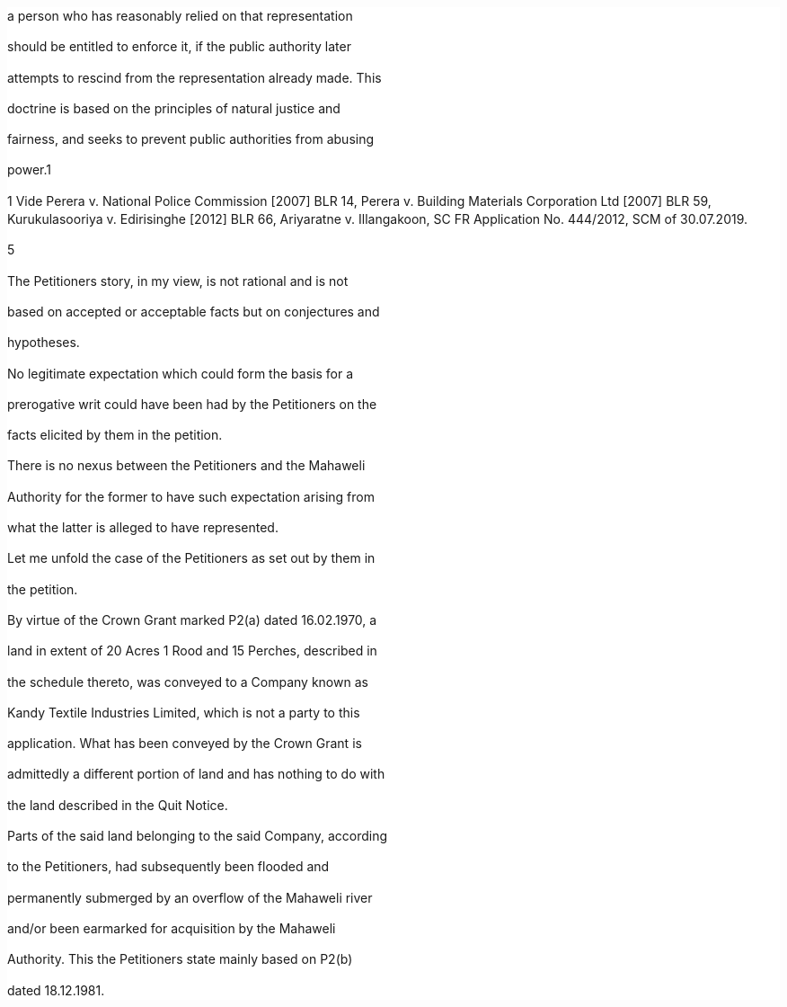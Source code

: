 a person who has reasonably relied on that representation

should be entitled to enforce it, if the public authority later

attempts to rescind from the representation already made. This

doctrine is based on the principles of natural justice and

fairness, and seeks to prevent public authorities from abusing

power.1

1 Vide Perera v. National Police Commission [2007] BLR 14, Perera v. Building Materials Corporation Ltd [2007] BLR 59, Kurukulasooriya v. Edirisinghe [2012] BLR 66, Ariyaratne v. Illangakoon, SC FR Application No. 444/2012, SCM of 30.07.2019.

5

The Petitioners story, in my view, is not rational and is not

based on accepted or acceptable facts but on conjectures and

hypotheses.

No legitimate expectation which could form the basis for a

prerogative writ could have been had by the Petitioners on the

facts elicited by them in the petition.

There is no nexus between the Petitioners and the Mahaweli

Authority for the former to have such expectation arising from

what the latter is alleged to have represented.

Let me unfold the case of the Petitioners as set out by them in

the petition.

By virtue of the Crown Grant marked P2(a) dated 16.02.1970, a

land in extent of 20 Acres 1 Rood and 15 Perches, described in

the schedule thereto, was conveyed to a Company known as

Kandy Textile Industries Limited, which is not a party to this

application. What has been conveyed by the Crown Grant is

admittedly a different portion of land and has nothing to do with

the land described in the Quit Notice.

Parts of the said land belonging to the said Company, according

to the Petitioners, had subsequently been flooded and

permanently submerged by an overflow of the Mahaweli river

and/or been earmarked for acquisition by the Mahaweli

Authority. This the Petitioners state mainly based on P2(b)

dated 18.12.1981.
